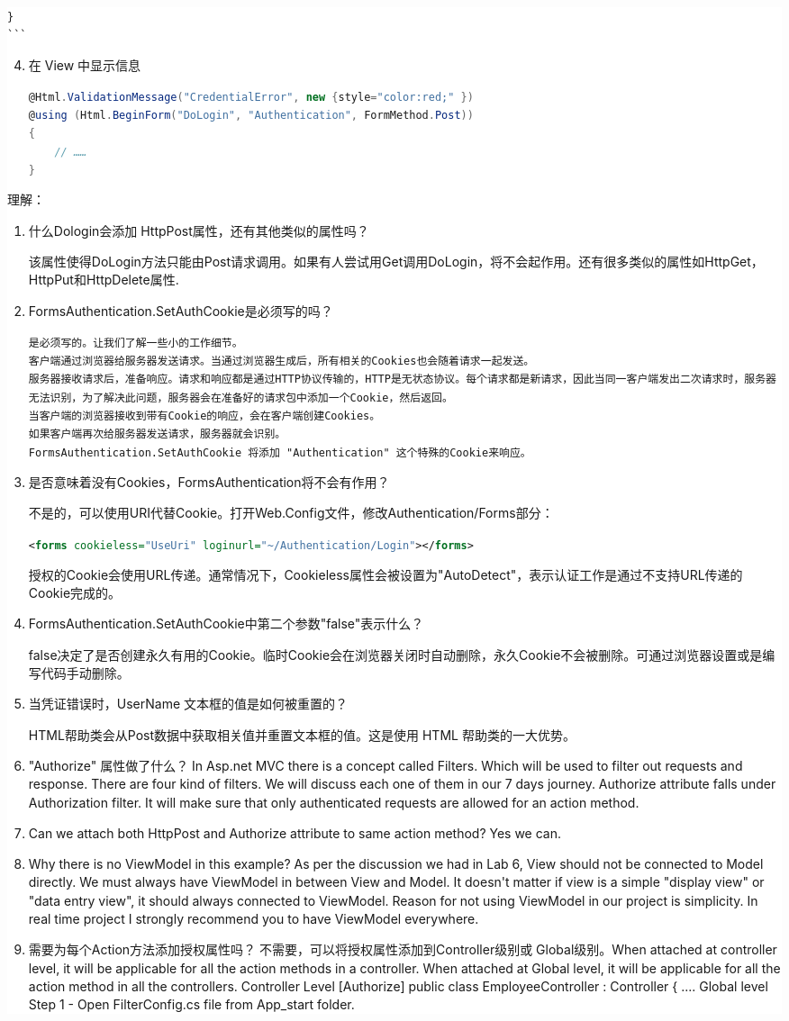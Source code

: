     }
    ```

4. 在 View 中显示信息

    ```C#
    @Html.ValidationMessage("CredentialError", new {style="color:red;" })
    @using (Html.BeginForm("DoLogin", "Authentication", FormMethod.Post))
    {
        // ……
    }
    ```

理解：

1. 什么Dologin会添加 HttpPost属性，还有其他类似的属性吗？

   该属性使得DoLogin方法只能由Post请求调用。如果有人尝试用Get调用DoLogin，将不会起作用。还有很多类似的属性如HttpGet，HttpPut和HttpDelete属性.

2. FormsAuthentication.SetAuthCookie是必须写的吗？

   ```txt
   是必须写的。让我们了解一些小的工作细节。
   客户端通过浏览器给服务器发送请求。当通过浏览器生成后，所有相关的Cookies也会随着请求一起发送。
   服务器接收请求后，准备响应。请求和响应都是通过HTTP协议传输的，HTTP是无状态协议。每个请求都是新请求，因此当同一客户端发出二次请求时，服务器无法识别，为了解决此问题，服务器会在准备好的请求包中添加一个Cookie，然后返回。
   当客户端的浏览器接收到带有Cookie的响应，会在客户端创建Cookies。
   如果客户端再次给服务器发送请求，服务器就会识别。
   FormsAuthentication.SetAuthCookie 将添加 "Authentication" 这个特殊的Cookie来响应。
   ```

3. 是否意味着没有Cookies，FormsAuthentication将不会有作用？

   不是的，可以使用URI代替Cookie。打开Web.Config文件，修改Authentication/Forms部分：

   ```xml
   <forms cookieless="UseUri" loginurl="~/Authentication/Login"></forms>
   ```

   授权的Cookie会使用URL传递。通常情况下，Cookieless属性会被设置为"AutoDetect"，表示认证工作是通过不支持URL传递的Cookie完成的。

4. FormsAuthentication.SetAuthCookie中第二个参数"false"表示什么？

   false决定了是否创建永久有用的Cookie。临时Cookie会在浏览器关闭时自动删除，永久Cookie不会被删除。可通过浏览器设置或是编写代码手动删除。

5. 当凭证错误时，UserName 文本框的值是如何被重置的？

   HTML帮助类会从Post数据中获取相关值并重置文本框的值。这是使用 HTML 帮助类的一大优势。

6. "Authorize" 属性做了什么？
In Asp.net MVC there is a concept called Filters. Which will be used to filter out requests and response. There are four kind of filters. We will discuss each one of them in our 7 days journey. Authorize attribute falls under Authorization filter. It will make sure that only authenticated requests are allowed for an action method.
7.	Can we attach both HttpPost and Authorize attribute to same action method?
Yes we can.
8.	Why there is no ViewModel in this example?
As per the discussion we had in Lab 6, View should not be connected to Model directly. We must always have ViewModel in between View and Model. It doesn't matter if view is a simple "display view" or "data entry view", it should always connected to ViewModel. Reason for not using ViewModel in our project is simplicity. In real time project I strongly recommend you to have ViewModel everywhere.
9.	需要为每个Action方法添加授权属性吗？
不需要，可以将授权属性添加到Controller级别或 Global级别。When attached at controller level, it will be applicable for all the action methods in a controller. When attached at Global level, it will be applicable for all the action method in all the controllers.
	Controller Level
[Authorize]
public class EmployeeController : Controller
{
....
Global level
	Step 1 - Open FilterConfig.cs file from App_start folder.